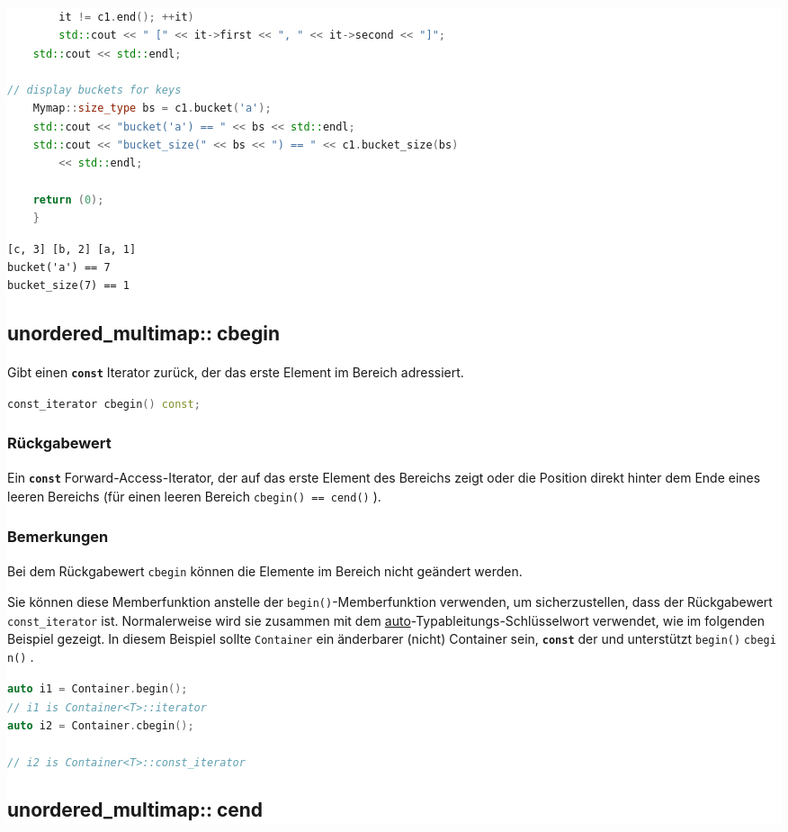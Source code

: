 ```cpp
        it != c1.end(); ++it)
        std::cout << " [" << it->first << ", " << it->second << "]";
    std::cout << std::endl;

// display buckets for keys
    Mymap::size_type bs = c1.bucket('a');
    std::cout << "bucket('a') == " << bs << std::endl;
    std::cout << "bucket_size(" << bs << ") == " << c1.bucket_size(bs)
        << std::endl;

    return (0);
    }
```

```Output
[c, 3] [b, 2] [a, 1]
bucket('a') == 7
bucket_size(7) == 1
```

## <a name="unordered_multimapcbegin"></a><a name="cbegin"></a> unordered_multimap:: cbegin

Gibt einen **`const`** Iterator zurück, der das erste Element im Bereich adressiert.

```cpp
const_iterator cbegin() const;
```

### <a name="return-value"></a>Rückgabewert

Ein **`const`** Forward-Access-Iterator, der auf das erste Element des Bereichs zeigt oder die Position direkt hinter dem Ende eines leeren Bereichs (für einen leeren Bereich `cbegin() == cend()` ).

### <a name="remarks"></a>Bemerkungen

Bei dem Rückgabewert `cbegin` können die Elemente im Bereich nicht geändert werden.

Sie können diese Memberfunktion anstelle der `begin()`-Memberfunktion verwenden, um sicherzustellen, dass der Rückgabewert `const_iterator` ist. Normalerweise wird sie zusammen mit dem [auto](../cpp/auto-cpp.md)-Typableitungs-Schlüsselwort verwendet, wie im folgenden Beispiel gezeigt. In diesem Beispiel sollte `Container` ein änderbarer (nicht) Container sein, **`const`** der und unterstützt `begin()` `cbegin()` .

```cpp
auto i1 = Container.begin();
// i1 is Container<T>::iterator
auto i2 = Container.cbegin();

// i2 is Container<T>::const_iterator
```

## <a name="unordered_multimapcend"></a><a name="cend"></a> unordered_multimap:: cend

